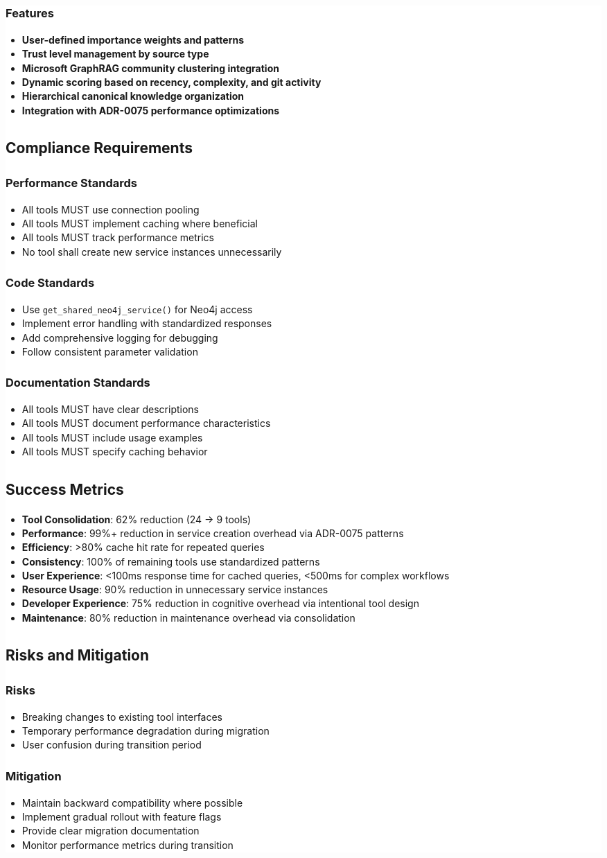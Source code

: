 ### Features
- **User-defined importance weights and patterns**
- **Trust level management by source type**
- **Microsoft GraphRAG community clustering integration**
- **Dynamic scoring based on recency, complexity, and git activity**
- **Hierarchical canonical knowledge organization**
- **Integration with ADR-0075 performance optimizations**

## Compliance Requirements

### Performance Standards
- All tools MUST use connection pooling
- All tools MUST implement caching where beneficial
- All tools MUST track performance metrics
- No tool shall create new service instances unnecessarily

### Code Standards
- Use `get_shared_neo4j_service()` for Neo4j access
- Implement error handling with standardized responses
- Add comprehensive logging for debugging
- Follow consistent parameter validation

### Documentation Standards
- All tools MUST have clear descriptions
- All tools MUST document performance characteristics
- All tools MUST include usage examples
- All tools MUST specify caching behavior

## Success Metrics

- **Tool Consolidation**: 62% reduction (24 → 9 tools)
- **Performance**: 99%+ reduction in service creation overhead via ADR-0075 patterns
- **Efficiency**: >80% cache hit rate for repeated queries
- **Consistency**: 100% of remaining tools use standardized patterns
- **User Experience**: <100ms response time for cached queries, <500ms for complex workflows
- **Resource Usage**: 90% reduction in unnecessary service instances
- **Developer Experience**: 75% reduction in cognitive overhead via intentional tool design
- **Maintenance**: 80% reduction in maintenance overhead via consolidation

## Risks and Mitigation

### Risks
- Breaking changes to existing tool interfaces
- Temporary performance degradation during migration
- User confusion during transition period

### Mitigation
- Maintain backward compatibility where possible
- Implement gradual rollout with feature flags
- Provide clear migration documentation
- Monitor performance metrics during transition
